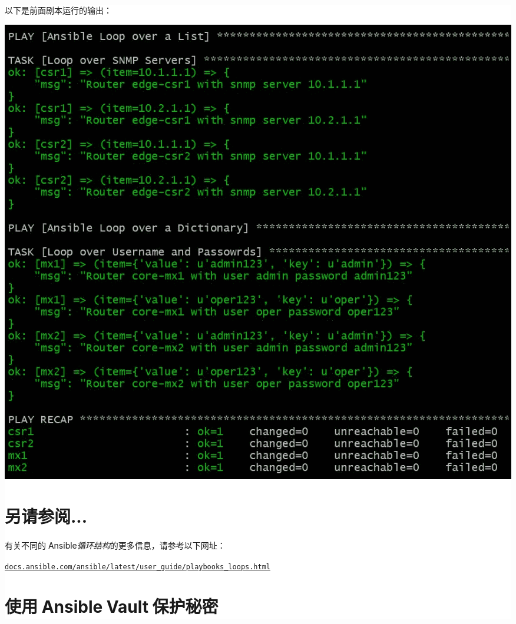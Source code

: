以下是前面剧本运行的输出：

![](img/4c43a45f-afdd-4601-9a00-4d4bb748f882.png)

# 另请参阅...

有关不同的 Ansible*循环结构*的更多信息，请参考以下网址：

[`docs.ansible.com/ansible/latest/user_guide/playbooks_loops.html`](https://docs.ansible.com/ansible/latest/user_guide/playbooks_loops.html)

# 使用 Ansible Vault 保护秘密
